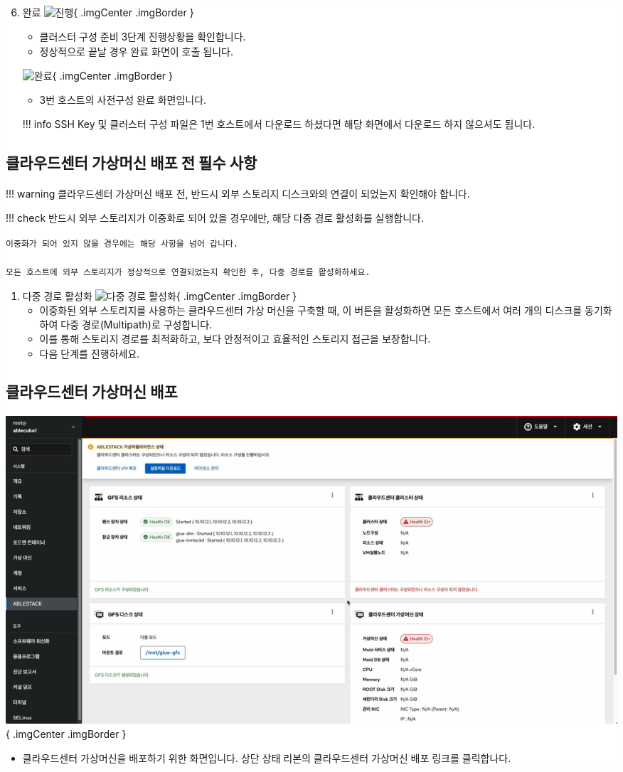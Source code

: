 6. 완료
    ![진행](../assets/images/install-guide-general-virtualization-mold-26.png){ .imgCenter .imgBorder }
    - 클러스터 구성 준비 3단계 진행상황을 확인합니다.
    - 정상적으로 끝날 경우 완료 화면이 호출 됩니다.

    ![완료](../assets/images/install-guide-general-virtualization-mold-27.png){ .imgCenter .imgBorder }

    - 3번 호스트의 사전구성 완료 화면입니다.

    !!! info
        SSH Key 및  클러스터 구성 파일은 1번 호스트에서 다운로드 하셨다면 해당 화면에서 다운로드 하지 않으셔도 됩니다.

## 클라우드센터 가상머신 배포 전 필수 사항
!!! warning
    클라우드센터 가상머신 배포 전, 반드시 외부 스토리지 디스크와의 연결이 되었는지 확인해야 합니다.

!!! check
    반드시 외부 스토리지가 이중화로 되어 있을 경우에만, 해당 다중 경로 활성화를 실행합니다.

    이중화가 되어 있지 않을 경우에는 해당 사항을 넘어 갑니다.

    모든 호스트에 외부 스토리지가 정상적으로 연결되었는지 확인한 후, 다중 경로를 활성화하세요.

1. 다중 경로 활성화
    ![다중 경로 활성화](../assets/images/install-guide-general-virtualization-mold-28.png){ .imgCenter .imgBorder }
    - 이중화된 외부 스토리지를 사용하는 클라우드센터 가상 머신을 구축할 때, 이 버튼을 활성화하면 모든 호스트에서 여러 개의 디스크를 동기화하여 다중 경로(Multipath)로 구성합니다.
    - 이를 통해 스토리지 경로를 최적화하고, 보다 안정적이고 효율적인 스토리지 접근을 보장합니다.
    - 다음 단계를 진행하세요.

## 클라우드센터 가상머신 배포
![클라우드센터 가상머신 배포](../assets/images/install-guide-general-virtualization-mold-29.png){ .imgCenter .imgBorder }
- 클라우드센터 가상머신을 배포하기 위한 화면입니다. 상단 상태 리본의 클라우드센터 가상머신 배포 링크를 클릭합나다.
